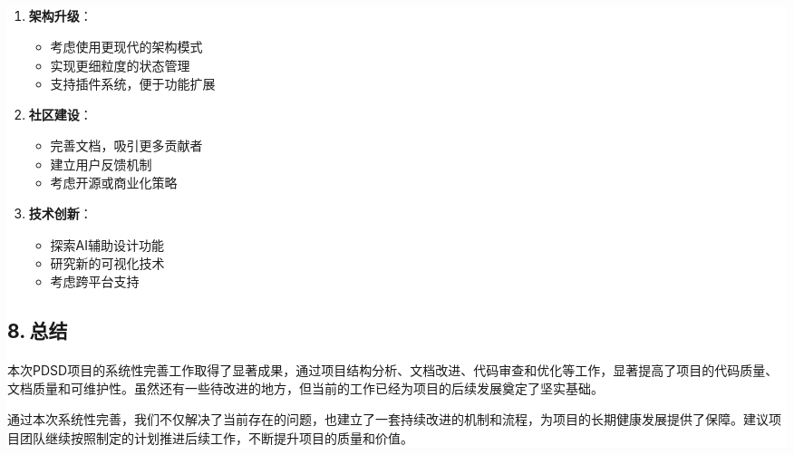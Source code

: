 1. **架构升级**：
   - 考虑使用更现代的架构模式
   - 实现更细粒度的状态管理
   - 支持插件系统，便于功能扩展

2. **社区建设**：
   - 完善文档，吸引更多贡献者
   - 建立用户反馈机制
   - 考虑开源或商业化策略

3. **技术创新**：
   - 探索AI辅助设计功能
   - 研究新的可视化技术
   - 考虑跨平台支持

## 8. 总结

本次PDSD项目的系统性完善工作取得了显著成果，通过项目结构分析、文档改进、代码审查和优化等工作，显著提高了项目的代码质量、文档质量和可维护性。虽然还有一些待改进的地方，但当前的工作已经为项目的后续发展奠定了坚实基础。

通过本次系统性完善，我们不仅解决了当前存在的问题，也建立了一套持续改进的机制和流程，为项目的长期健康发展提供了保障。建议项目团队继续按照制定的计划推进后续工作，不断提升项目的质量和价值。